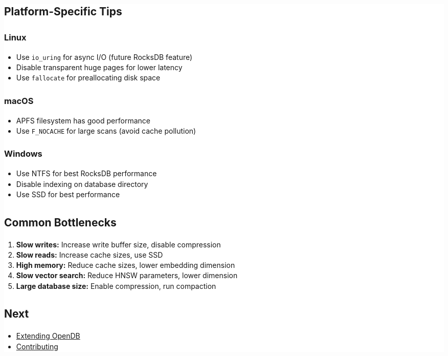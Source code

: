 ## Platform-Specific Tips

### Linux

- Use `io_uring` for async I/O (future RocksDB feature)
- Disable transparent huge pages for lower latency
- Use `fallocate` for preallocating disk space

### macOS

- APFS filesystem has good performance
- Use `F_NOCACHE` for large scans (avoid cache pollution)

### Windows

- Use NTFS for best RocksDB performance
- Disable indexing on database directory
- Use SSD for best performance

## Common Bottlenecks

1. **Slow writes:** Increase write buffer size, disable compression
2. **Slow reads:** Increase cache sizes, use SSD
3. **High memory:** Reduce cache sizes, lower embedding dimension
4. **Slow vector search:** Reduce HNSW parameters, lower dimension
5. **Large database size:** Enable compression, run compaction

## Next

- [Extending OpenDB](extending.md)
- [Contributing](../contributing.md)
